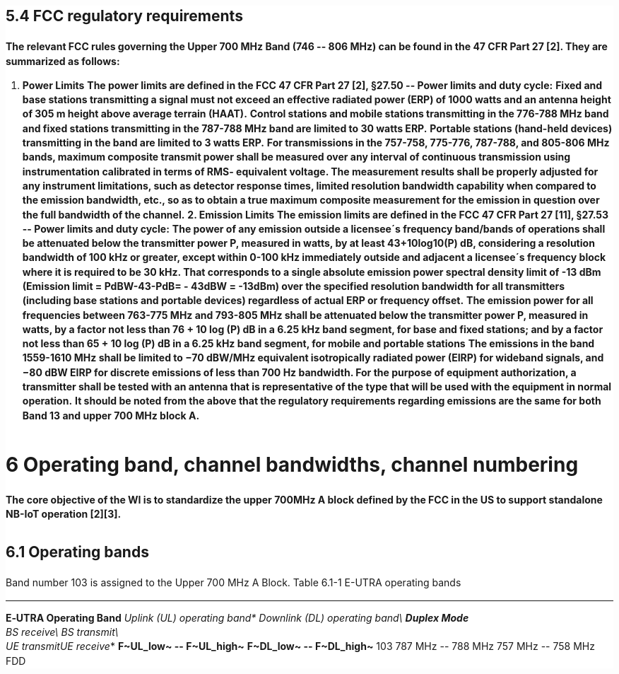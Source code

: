## 5.4 FCC regulatory requirements
**The relevant FCC rules governing the Upper 700 MHz Band (746 -- 806 MHz) can
be found in the 47 CFR Part 27 [2]. They are summarized as follows:**
  1. **Power Limits**
**The power limits are defined in the FCC 47 CFR Part 27 [2], §27.50 \-- Power
limits and duty cycle:**
**Fixed and base stations transmitting a signal must not exceed an effective
radiated power (ERP) of 1000 watts and an antenna height of 305 m height above
average terrain (HAAT).**
**Control stations and mobile stations transmitting in the 776-788 MHz band
and fixed stations transmitting in the 787-788 MHz band are limited to 30
watts ERP.**
**Portable stations (hand-held devices) transmitting in the band are limited
to 3 watts ERP.**
**For transmissions in the 757-758, 775-776, 787-788, and 805-806 MHz bands,
maximum composite transmit power shall be measured over any interval of
continuous transmission using instrumentation calibrated in terms of RMS-
equivalent voltage. The measurement results shall be properly adjusted for any
instrument limitations, such as detector response times, limited resolution
bandwidth capability when compared to the emission bandwidth, etc., so as to
obtain a true maximum composite measurement for the emission in question over
the full bandwidth of the channel.**
**2\. Emission Limits**
**The emission limits are defined in the FCC 47 CFR Part 27 [11], §27.53 --
Power limits and duty cycle:**
**The power of any emission outside a licensee´s frequency band/bands of
operations shall be attenuated below the transmitter power P, measured in
watts, by at least 43+10log10(P) dB, considering a resolution bandwidth of 100
kHz or greater, except within 0-100 kHz immediately outside and adjacent a
licensee´s frequency block where it is required to be 30 kHz. That corresponds
to a single absolute emission power spectral density limit of -13 dBm
(Emission limit = PdBW-43-PdB= - 43dBW = -13dBm) over the specified resolution
bandwidth for all transmitters (including base stations and portable devices)
regardless of actual ERP or frequency offset.**
**The emission power for all frequencies between 763-775 MHz and 793-805 MHz
shall be attenuated below the transmitter power P, measured in watts, by a
factor not less than 76 + 10 log (P) dB in a 6.25 kHz band segment, for base
and fixed stations; and by a factor not less than 65 + 10 log (P) dB in a 6.25
kHz band segment, for mobile and portable stations**
**The emissions in the band 1559-1610 MHz shall be limited to −70 dBW/MHz
equivalent isotropically radiated power (EIRP) for wideband signals, and −80
dBW EIRP for discrete emissions of less than 700 Hz bandwidth. For the purpose
of equipment authorization, a transmitter shall be tested with an antenna that
is representative of the type that will be used with the equipment in normal
operation.**
**It should be noted from the above that the regulatory requirements regarding
emissions are the same for both Band 13 and upper 700 MHz block A.**
# 6 Operating band, channel bandwidths, channel numbering
**The core objective of the WI is to standardize the upper 700MHz A block
defined by the FCC in the US to support standalone NB-IoT operation [2][3].**
## 6.1 Operating bands
Band number 103 is assigned to the Upper 700 MHz A Block.
Table 6.1-1 E-UTRA operating bands
* * *
**E‑UTRA Operating Band** **Uplink (UL) operating band\** Downlink (DL)
operating band\ **Duplex Mode**  
BS receive\ BS transmit\  
UE transmit**UE receive**
                              **F~UL\_low~ -- F~UL\_high~**   **F~DL\_low~ -- F~DL\_high~**
103 787 MHz -- 788 MHz 757 MHz -- 758 MHz FDD